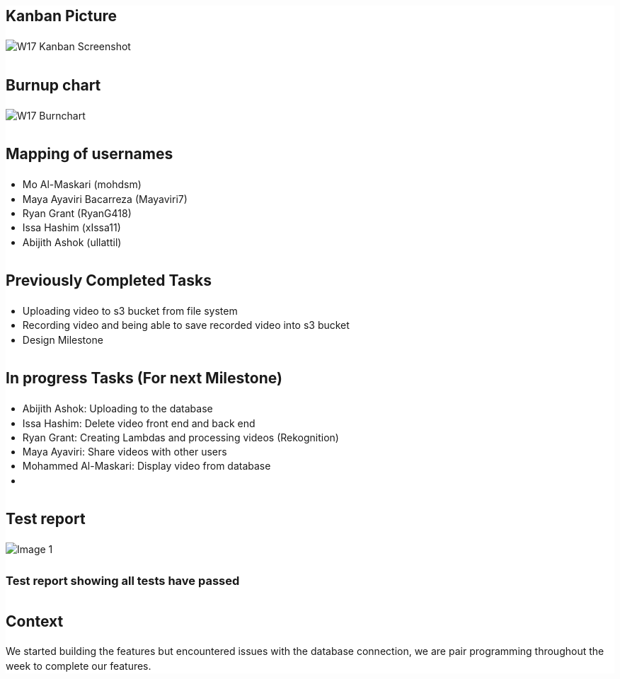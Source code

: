 ## Kanban Picture
<img width="1102" alt="W17 Kanban Screenshot" src="https://i.imgur.com/G94fsSS.png">


## Burnup chart
<img width="1023" alt="W17 Burnchart" src="https://i.imgur.com/X8AfocK.png">

## Mapping of usernames 
- Mo Al-Maskari (mohdsm)
- Maya Ayaviri Bacarreza (Mayaviri7)
- Ryan Grant (RyanG418)
- Issa Hashim (xIssa11)
- Abijith Ashok (ullattil)

## Previously Completed Tasks
- Uploading video to s3 bucket from file system 
- Recording video and being able to save recorded video into s3 bucket
- Design Milestone

## In progress Tasks (For next Milestone)
* Abijith Ashok: Uploading to the database 
* Issa Hashim: Delete video front end and back end 
* Ryan Grant: Creating Lambdas and processing videos (Rekognition)
* Maya Ayaviri: Share videos with other users 
* Mohammed Al-Maskari: Display video from database
* 
## Test report
![Image 1](https://i.imgur.com/e0n6f8O.png)
### Test report showing all tests have passed
## Context
We started building the features but encountered issues with the database connection, we are pair programming throughout the week to complete our features.
